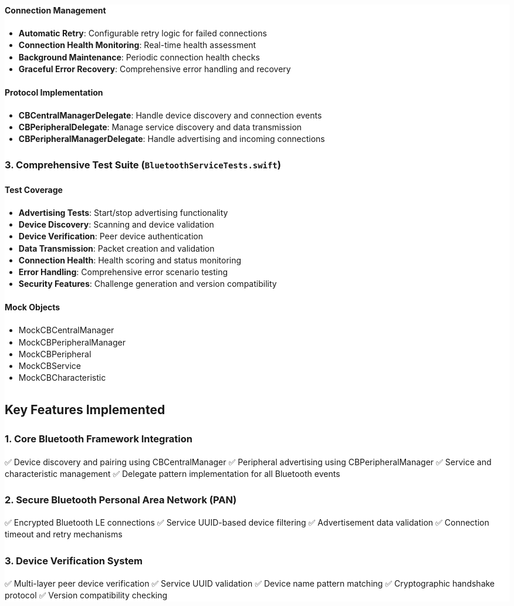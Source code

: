 #### Connection Management
- **Automatic Retry**: Configurable retry logic for failed connections
- **Connection Health Monitoring**: Real-time health assessment
- **Background Maintenance**: Periodic connection health checks
- **Graceful Error Recovery**: Comprehensive error handling and recovery

#### Protocol Implementation
- **CBCentralManagerDelegate**: Handle device discovery and connection events
- **CBPeripheralDelegate**: Manage service discovery and data transmission
- **CBPeripheralManagerDelegate**: Handle advertising and incoming connections

### 3. Comprehensive Test Suite (`BluetoothServiceTests.swift`)

#### Test Coverage
- **Advertising Tests**: Start/stop advertising functionality
- **Device Discovery**: Scanning and device validation
- **Device Verification**: Peer device authentication
- **Data Transmission**: Packet creation and validation
- **Connection Health**: Health scoring and status monitoring
- **Error Handling**: Comprehensive error scenario testing
- **Security Features**: Challenge generation and version compatibility

#### Mock Objects
- MockCBCentralManager
- MockCBPeripheralManager
- MockCBPeripheral
- MockCBService
- MockCBCharacteristic

## Key Features Implemented

### 1. Core Bluetooth Framework Integration
✅ Device discovery and pairing using CBCentralManager
✅ Peripheral advertising using CBPeripheralManager
✅ Service and characteristic management
✅ Delegate pattern implementation for all Bluetooth events

### 2. Secure Bluetooth Personal Area Network (PAN)
✅ Encrypted Bluetooth LE connections
✅ Service UUID-based device filtering
✅ Advertisement data validation
✅ Connection timeout and retry mechanisms

### 3. Device Verification System
✅ Multi-layer peer device verification
✅ Service UUID validation
✅ Device name pattern matching
✅ Cryptographic handshake protocol
✅ Version compatibility checking
